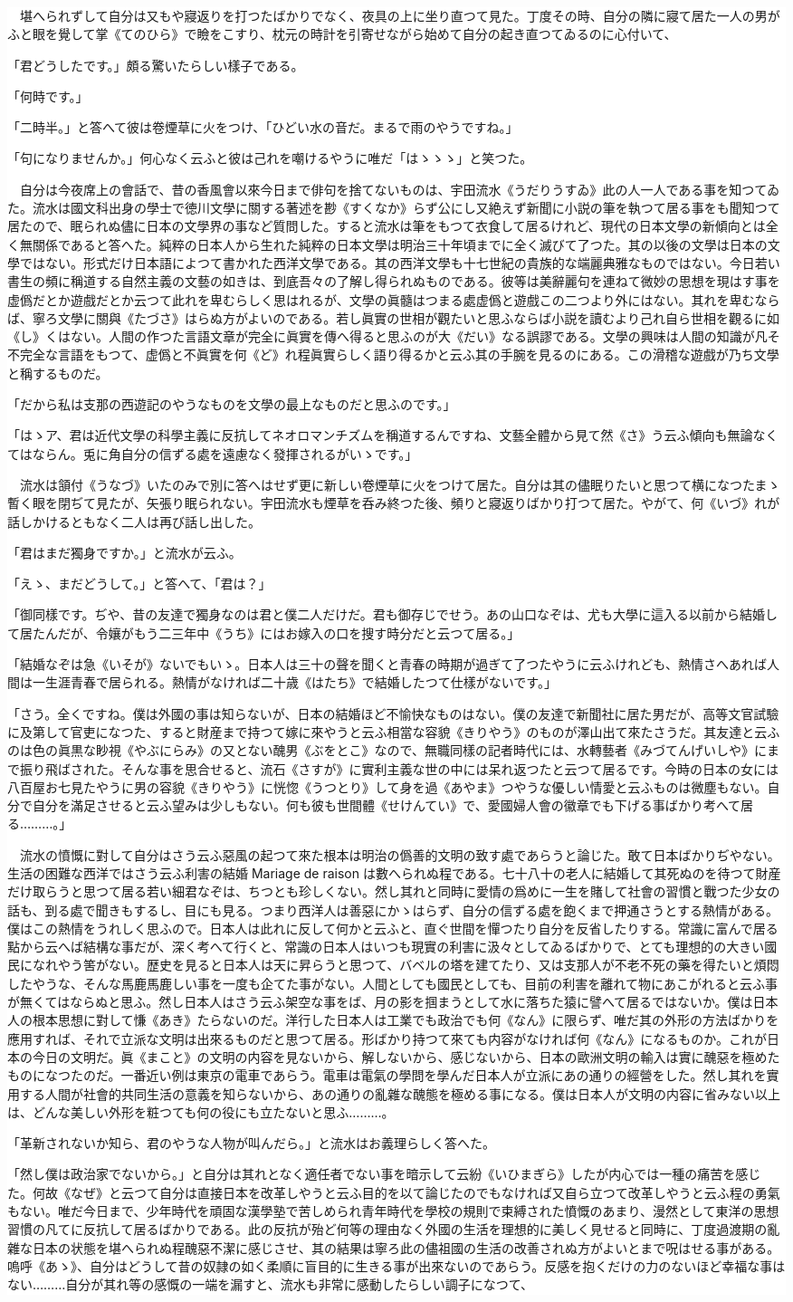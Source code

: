 　堪へられずして自分は又もや寢返りを打つたばかりでなく、夜具の上に坐り直つて見た。丁度その時、自分の隣に寢て居た一人の男がふと眼を覺して掌《てのひら》で瞼をこすり、枕元の時計を引寄せながら始めて自分の起き直つてゐるのに心付いて、

「君どうしたです。」頗る驚いたらしい樣子である。

「何時です。」

「二時半。」と答へて彼は卷煙草に火をつけ、「ひどい水の音だ。まるで雨のやうですね。」

「句になりませんか。」何心なく云ふと彼は己れを嘲けるやうに唯だ「はゝゝゝ」と笑つた。

　自分は今夜席上の會話で、昔の香風會以來今日まで俳句を捨てないものは、宇田流水《うだりうすゐ》此の人一人である事を知つてゐた。流水は國文科出身の學士で徳川文學に關する著述を尠《すくなか》らず公にし又絶えず新聞に小説の筆を執つて居る事をも聞知つて居たので、眠られぬ儘に日本の文學界の事など質問した。すると流水は筆をもつて衣食して居るけれど、現代の日本文學の新傾向とは全く無關係であると答へた。純粹の日本人から生れた純粹の日本文學は明治三十年頃までに全く滅びて了つた。其の以後の文學は日本の文學ではない。形式だけ日本語によつて書かれた西洋文學である。其の西洋文學も十七世紀の貴族的な端麗典雅なものではない。今日若い書生の頻に稱道する自然主義の文藝の如きは、到底吾々の了解し得られぬものである。彼等は美辭麗句を連ねて微妙の思想を現はす事を虚僞だとか遊戲だとか云つて此れを卑むらしく思はれるが、文學の眞髓はつまる處虚僞と遊戲この二つより外にはない。其れを卑むならば、寧ろ文學に關與《たづさ》はらぬ方がよいのである。若し眞實の世相が觀たいと思ふならば小説を讀むより己れ自ら世相を觀るに如《し》くはない。人間の作つた言語文章が完全に眞實を傳へ得ると思ふのが大《だい》なる誤謬である。文學の興味は人間の知識が凡そ不完全な言語をもつて、虚僞と不眞實を何《ど》れ程眞實らしく語り得るかと云ふ其の手腕を見るのにある。この滑稽な遊戲が乃ち文學と稱するものだ。

「だから私は支那の西遊記のやうなものを文學の最上なものだと思ふのです。」

「はゝア、君は近代文學の科學主義に反抗してネオロマンチズムを稱道するんですね、文藝全體から見て然《さ》う云ふ傾向も無論なくてはならん。兎に角自分の信ずる處を遠慮なく發揮されるがいゝです。」

　流水は頷付《うなづ》いたのみで別に答へはせず更に新しい卷煙草に火をつけて居た。自分は其の儘眠りたいと思つて横になつたまゝ暫く眼を閉ぢて見たが、矢張り眠られない。宇田流水も煙草を呑み終つた後、頻りと寢返りばかり打つて居た。やがて、何《いづ》れが話しかけるともなく二人は再び話し出した。

「君はまだ獨身ですか。」と流水が云ふ。

「えゝ、まだどうして。」と答へて、「君は？」

「御同樣です。ぢや、昔の友達で獨身なのは君と僕二人だけだ。君も御存じでせう。あの山口なぞは、尤も大學に這入る以前から結婚して居たんだが、令孃がもう二三年中《うち》にはお嫁入の口を搜す時分だと云つて居る。」

「結婚なぞは急《いそが》ないでもいゝ。日本人は三十の聲を聞くと青春の時期が過ぎて了つたやうに云ふけれども、熱情さへあれば人間は一生涯青春で居られる。熱情がなければ二十歳《はたち》で結婚したつて仕樣がないです。」

「さう。全くですね。僕は外國の事は知らないが、日本の結婚ほど不愉快なものはない。僕の友達で新聞社に居た男だが、高等文官試驗に及第して官吏になつた、すると財産まで持つて嫁に來やうと云ふ相當な容貌《きりやう》のものが澤山出て來たさうだ。其友達と云ふのは色の眞黒な眇視《やぶにらみ》の又とない醜男《ぶをとこ》なので、無職同樣の記者時代には、水轉藝者《みづてんげいしや》にまで振り飛ばされた。そんな事を思合せると、流石《さすが》に實利主義な世の中には呆れ返つたと云つて居るです。今時の日本の女には八百屋お七見たやうに男の容貌《きりやう》に恍惚《うつとり》して身を過《あやま》つやうな優しい情愛と云ふものは微塵もない。自分で自分を滿足させると云ふ望みは少しもない。何も彼も世間體《せけんてい》で、愛國婦人會の徽章でも下げる事ばかり考へて居る………。」

　流水の憤慨に對して自分はさう云ふ惡風の起つて來た根本は明治の僞善的文明の致す處であらうと論じた。敢て日本ばかりぢやない。生活の困難な西洋ではさう云ふ利害の結婚 Mariage de raison は數へられぬ程である。七十八十の老人に結婚して其死ぬのを待つて財産だけ取らうと思つて居る若い細君なぞは、ちつとも珍しくない。然し其れと同時に愛情の爲めに一生を賭して社會の習慣と戰つた少女の話も、到る處で聞きもするし、目にも見る。つまり西洋人は善惡にかゝはらず、自分の信ずる處を飽くまで押通さうとする熱情がある。僕はこの熱情をうれしく思ふので。日本人は此れに反して何かと云ふと、直ぐ世間を憚つたり自分を反省したりする。常識に富んで居る點から云へば結構な事だが、深く考へて行くと、常識の日本人はいつも現實の利害に汲々としてゐるばかりで、とても理想的の大きい國民になれやう筈がない。歴史を見ると日本人は天に昇らうと思つて、バベルの塔を建てたり、又は支那人が不老不死の藥を得たいと煩悶したやうな、そんな馬鹿馬鹿しい事を一度も企てた事がない。人間としても國民としても、目前の利害を離れて物にあこがれると云ふ事が無くてはならぬと思ふ。然し日本人はさう云ふ架空な事をば、月の影を掴まうとして水に落ちた猿に譬へて居るではないか。僕は日本人の根本思想に對して慊《あき》たらないのだ。洋行した日本人は工業でも政治でも何《なん》に限らず、唯だ其の外形の方法ばかりを應用すれば、それで立派な文明は出來るものだと思つて居る。形ばかり持つて來ても内容がなければ何《なん》になるものか。これが日本の今日の文明だ。眞《まこと》の文明の内容を見ないから、解しないから、感じないから、日本の歐洲文明の輸入は實に醜惡を極めたものになつたのだ。一番近い例は東京の電車であらう。電車は電氣の學問を學んだ日本人が立派にあの通りの經營をした。然し其れを實用する人間が社會的共同生活の意義を知らないから、あの通りの亂雜な醜態を極める事になる。僕は日本人が文明の内容に省みない以上は、どんな美しい外形を粧つても何の役にも立たないと思ふ………。

「革新されないか知ら、君のやうな人物が叫んだら。」と流水はお義理らしく答へた。

「然し僕は政治家でないから。」と自分は其れとなく適任者でない事を暗示して云紛《いひまぎら》したが内心では一種の痛苦を感じた。何故《なぜ》と云つて自分は直接日本を改革しやうと云ふ目的を以て論じたのでもなければ又自ら立つて改革しやうと云ふ程の勇氣もない。唯だ今日まで、少年時代を頑固な漢學塾で苦しめられ青年時代を學校の規則で束縛された憤慨のあまり、漫然として東洋の思想習慣の凡てに反抗して居るばかりである。此の反抗が殆ど何等の理由なく外國の生活を理想的に美しく見せると同時に、丁度過渡期の亂雜な日本の状態を堪へられぬ程醜惡不潔に感じさせ、其の結果は寧ろ此の儘祖國の生活の改善されぬ方がよいとまで呪はせる事がある。嗚呼《あゝ》、自分はどうして昔の奴隷の如く柔順に盲目的に生きる事が出來ないのであらう。反感を抱くだけの力のないほど幸福な事はない………自分が其れ等の感慨の一端を漏すと、流水も非常に感動したらしい調子になつて、
